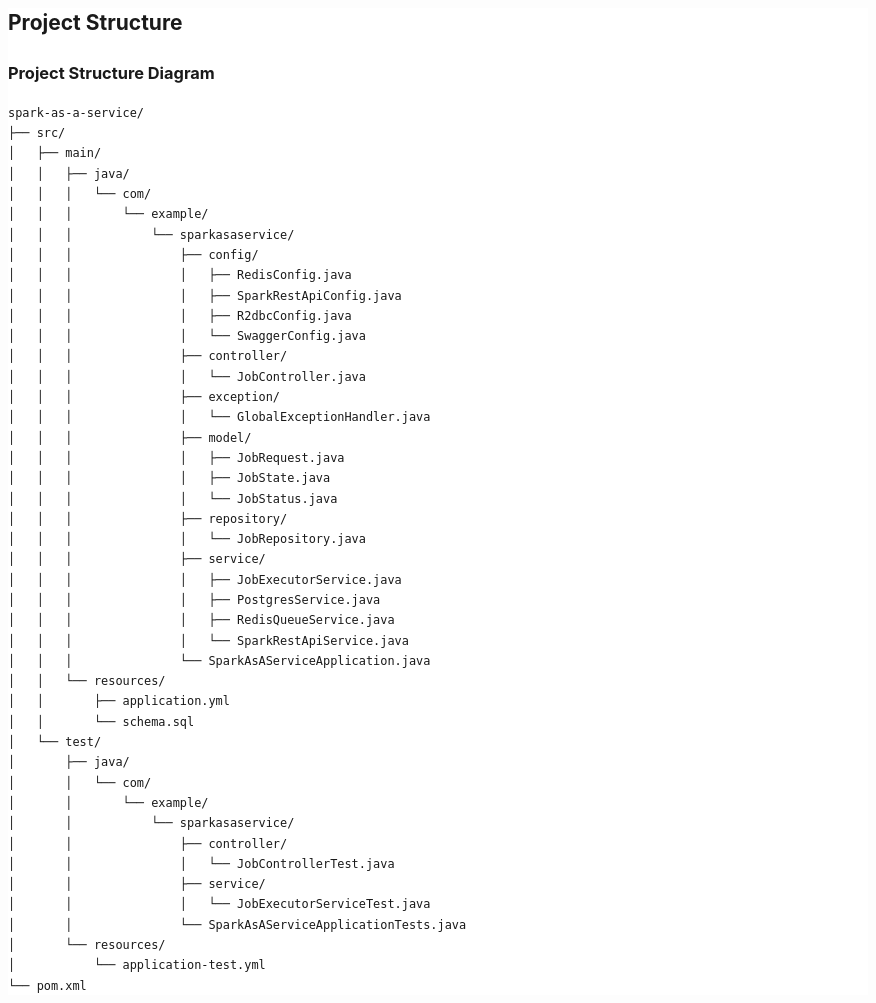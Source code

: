 ## <a name="project-structure"></a>
## Project Structure

### Project Structure Diagram

```
spark-as-a-service/
├── src/
│   ├── main/
│   │   ├── java/
│   │   │   └── com/
│   │   │       └── example/
│   │   │           └── sparkasaservice/
│   │   │               ├── config/
│   │   │               │   ├── RedisConfig.java
│   │   │               │   ├── SparkRestApiConfig.java
│   │   │               │   ├── R2dbcConfig.java
│   │   │               │   └── SwaggerConfig.java
│   │   │               ├── controller/
│   │   │               │   └── JobController.java
│   │   │               ├── exception/
│   │   │               │   └── GlobalExceptionHandler.java
│   │   │               ├── model/
│   │   │               │   ├── JobRequest.java
│   │   │               │   ├── JobState.java
│   │   │               │   └── JobStatus.java
│   │   │               ├── repository/
│   │   │               │   └── JobRepository.java
│   │   │               ├── service/
│   │   │               │   ├── JobExecutorService.java
│   │   │               │   ├── PostgresService.java
│   │   │               │   ├── RedisQueueService.java
│   │   │               │   └── SparkRestApiService.java
│   │   │               └── SparkAsAServiceApplication.java
│   │   └── resources/
│   │       ├── application.yml
│   │       └── schema.sql
│   └── test/
│       ├── java/
│       │   └── com/
│       │       └── example/
│       │           └── sparkasaservice/
│       │               ├── controller/
│       │               │   └── JobControllerTest.java
│       │               ├── service/
│       │               │   └── JobExecutorServiceTest.java
│       │               └── SparkAsAServiceApplicationTests.java
│       └── resources/
│           └── application-test.yml
└── pom.xml
```
